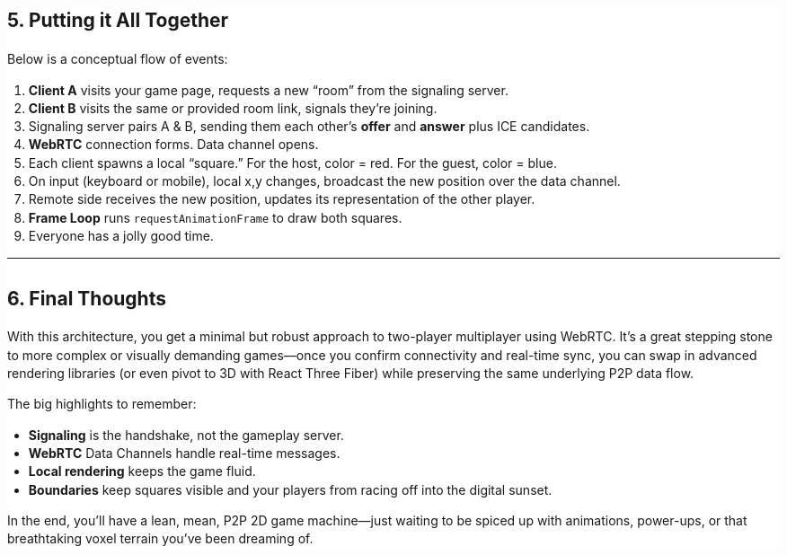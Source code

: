 ## 5. Putting it All Together

Below is a conceptual flow of events:

1. **Client A** visits your game page, requests a new “room” from the signaling server.
2. **Client B** visits the same or provided room link, signals they’re joining.
3. Signaling server pairs A & B, sending them each other’s **offer** and **answer** plus ICE candidates.
4. **WebRTC** connection forms. Data channel opens.
5. Each client spawns a local “square.” For the host, color = red. For the guest, color = blue.
6. On input (keyboard or mobile), local x,y changes, broadcast the new position over the data channel.
7. Remote side receives the new position, updates its representation of the other player.
8. **Frame Loop** runs `requestAnimationFrame` to draw both squares.
9. Everyone has a jolly good time.

---

## 6. Final Thoughts

With this architecture, you get a minimal but robust approach to two-player multiplayer using WebRTC. It’s a great stepping stone to more complex or visually demanding games—once you confirm connectivity and real-time sync, you can swap in advanced rendering libraries (or even pivot to 3D with React Three Fiber) while preserving the same underlying P2P data flow.

The big highlights to remember:

- **Signaling** is the handshake, not the gameplay server.
- **WebRTC** Data Channels handle real-time messages.
- **Local rendering** keeps the game fluid.
- **Boundaries** keep squares visible and your players from racing off into the digital sunset.

In the end, you’ll have a lean, mean, P2P 2D game machine—just waiting to be spiced up with animations, power-ups, or that breathtaking voxel terrain you’ve been dreaming of.
